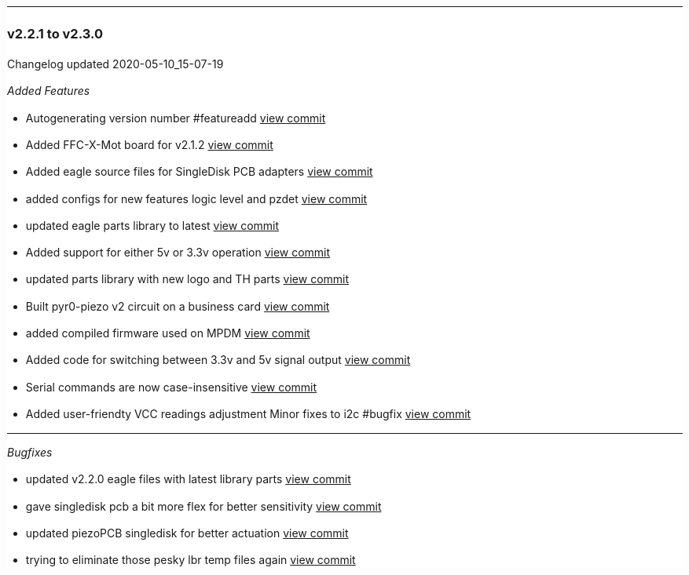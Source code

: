 
------------------------------------
### v2.2.1 to v2.3.0

Changelog updated 2020-05-10_15-07-19

 *Added Features*

- Autogenerating version number #featureadd [view commit](http://github.com/pyr0ball/pyr0piezo/commit/5cf9c4e94a3b14414befba0423b0cb3273846a4c)

- Added FFC-X-Mot board for v2.1.2  [view commit](http://github.com/pyr0ball/pyr0piezo/commit/9db036fc1ee13d3b5176fb5bf5b92bc0b1705af0) 

- Added eagle source files for SingleDisk PCB adapters  [view commit](http://github.com/pyr0ball/pyr0piezo/commit/6b6d13e08fdaa915b19635e5706014ff1557589d) 

- added configs for new features logic level and pzdet  [view commit](http://github.com/pyr0ball/pyr0piezo/commit/a4a9cb90813fc5e266a67536046f3ae7843fea3a) 

- updated eagle parts library to latest  [view commit](http://github.com/pyr0ball/pyr0piezo/commit/83e43f34ae264cc559ccf97175229d012f8606b7) 

- Added support for either 5v or 3.3v operation  [view commit](http://github.com/pyr0ball/pyr0piezo/commit/b1830500647f918d589c5a2789fab86cfa5f2167) 

- updated parts library with new logo and TH parts  [view commit](http://github.com/pyr0ball/pyr0piezo/commit/b4ea4d7b3e801fa4bebc78481b3216e79aae7109) 

- Built pyr0-piezo v2 circuit on a business card  [view commit](http://github.com/pyr0ball/pyr0piezo/commit/d41e24f2eadb59d8c6f5cf00d4713b647d4d98bf) 

- added compiled firmware used on MPDM  [view commit](http://github.com/pyr0ball/pyr0piezo/commit/8838301821af1c50062aa33850ca78bdb6a1e888) 

- Added code for switching between 3.3v and 5v signal output  [view commit](http://github.com/pyr0ball/pyr0piezo/commit/12f86c971b6423e21b550d0ae3377014a091d48b) 

- Serial commands are now case-insensitive  [view commit](http://github.com/pyr0ball/pyr0piezo/commit/2f4e42d34a00b0e58e4ca3b12aa95ce10a417e57) 

- Added user-friendty VCC readings adjustment  Minor fixes to i2c #bugfix [view commit](http://github.com/pyr0ball/pyr0piezo/commit/65dbe60c877d7df285dea69503dcf04b4e33f95f) 

------------------------------------

 *Bugfixes*

- updated v2.2.0 eagle files with latest library parts  [view commit](http://github.com/pyr0ball/pyr0piezo/commit/2e8d5cba4c94b07c971bc0f6fb4b212f942b47e4) 

- gave singledisk pcb a bit more flex for better sensitivity  [view commit](http://github.com/pyr0ball/pyr0piezo/commit/0de1676e642282700ff34fe56c29fd853e1f06e2) 

- updated piezoPCB singledisk for better actuation  [view commit](http://github.com/pyr0ball/pyr0piezo/commit/effa5c7d7faf5e5383f9e7b8dcab6c5f0658d752) 

- trying to eliminate those pesky lbr temp files again  [view commit](http://github.com/pyr0ball/pyr0piezo/commit/db0e457450fa9ba14a52c7b514dc4d7800f73a21) 

